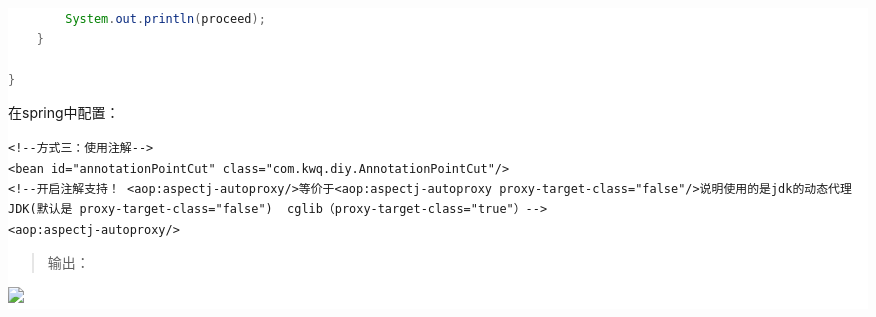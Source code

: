 ```java
        System.out.println(proceed);
    }

}

```

在spring中配置：

```
<!--方式三：使用注解-->
<bean id="annotationPointCut" class="com.kwq.diy.AnnotationPointCut"/>
<!--开启注解支持！ <aop:aspectj-autoproxy/>等价于<aop:aspectj-autoproxy proxy-target-class="false"/>说明使用的是jdk的动态代理
JDK(默认是 proxy-target-class="false")  cglib（proxy-target-class="true"）-->
<aop:aspectj-autoproxy/>
```

> 输出：

![](https://cdn.jsdelivr.net/gh/kkkkwqqqq/typora/typoraImage/202203171857326.png)



